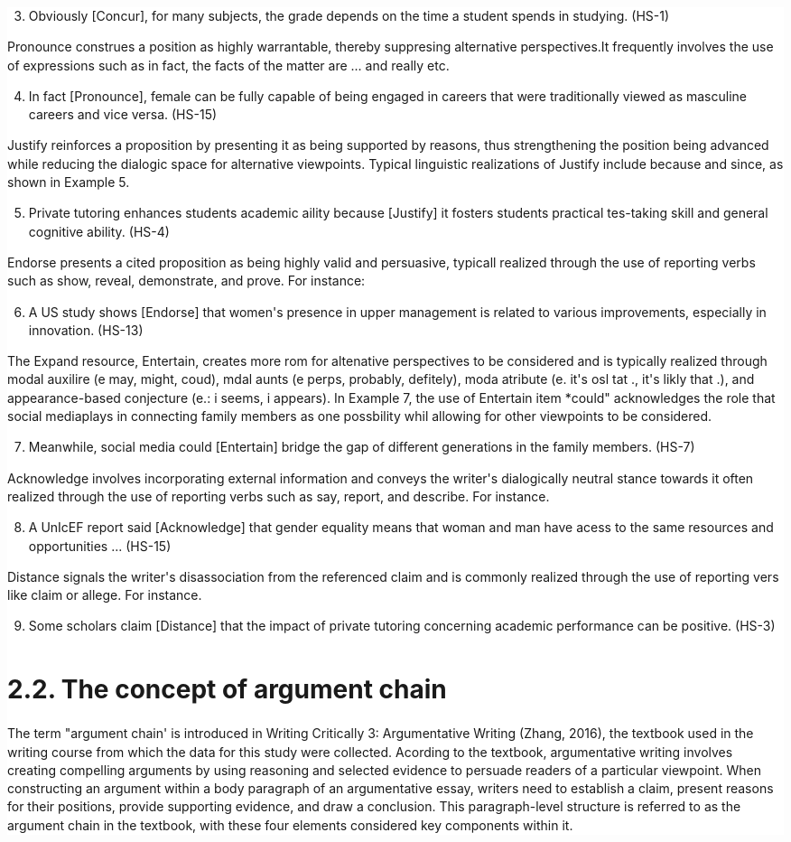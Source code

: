 3) Obviously [Concur], for many subjects, the grade depends on the time a student spends in studying. (HS-1)

Pronounce construes a position as highly warrantable, thereby suppresing alternative perspectives.It frequently involves the use of expressions such as in fact, the facts of the matter are ... and really etc.

4) In fact [Pronounce], female can be fully capable of being engaged in careers that were traditionally viewed as masculine careers and vice versa. (HS-15)

Justify reinforces a proposition by presenting it as being supported by reasons, thus strengthening the position being advanced while reducing the dialogic space for alternative viewpoints. Typical linguistic realizations of Justify include because and since, as shown in Example 5.

5) Private tutoring enhances students academic aility because [Justify] it fosters students practical tes-taking skill and general cognitive ability. (HS-4)

Endorse presents a cited proposition as being highly valid and persuasive, typicall realized through the use of reporting verbs such as show, reveal, demonstrate, and prove. For instance:

6) A US study shows [Endorse] that women's presence in upper management is related to various improvements, especially in innovation. (HS-13)

The Expand resource, Entertain, creates more rom for altenative perspectives to be considered and is typically realized through modal auxilire (e may, might, coud), mdal aunts (e perps, probably, defitely), moda atribute (e. it's osl tat ., it's likly that .), and appearance-based conjecture (e.: i seems, i appears). In Example 7, the use of Entertain item \*could" acknowledges the role that social mediaplays in connecting family members as one possbility whil allowing for other viewpoints to be considered.

7) Meanwhile, social media could [Entertain] bridge the gap of different generations in the family members. (HS-7)

Acknowledge involves incorporating external information and conveys the writer's dialogically neutral stance towards it often realized through the use of reporting verbs such as say, report, and describe. For instance.

8) A UnIcEF report said [Acknowledge] that gender equality means that woman and man have acess to the same resources and opportunities ... (HS-15)

Distance signals the writer's disassociation from the referenced claim and is commonly realized through the use of reporting vers like claim or allege. For instance.

9) Some scholars claim [Distance] that the impact of private tutoring concerning academic performance can be positive. (HS-3)

# 2.2. The concept of argument chain

The term "argument chain' is introduced in Writing Critically 3: Argumentative Writing (Zhang, 2016), the textbook used in the writing course from which the data for this study were collected. Acording to the textbook, argumentative writing involves creating compelling arguments by using reasoning and selected evidence to persuade readers of a particular viewpoint. When constructing an argument within a body paragraph of an argumentative essay, writers need to establish a claim, present reasons for their positions, provide supporting evidence, and draw a conclusion. This paragraph-level structure is referred to as the argument chain in the textbook, with these four elements considered key components within it.
